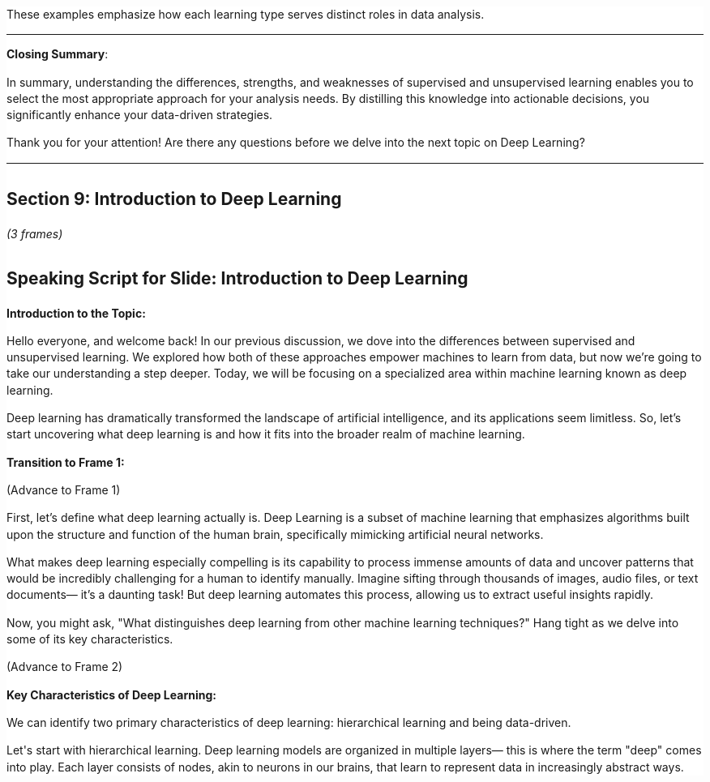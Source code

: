 These examples emphasize how each learning type serves distinct roles in data analysis. 

---

**Closing Summary**: 

In summary, understanding the differences, strengths, and weaknesses of supervised and unsupervised learning enables you to select the most appropriate approach for your analysis needs. By distilling this knowledge into actionable decisions, you significantly enhance your data-driven strategies. 

Thank you for your attention! Are there any questions before we delve into the next topic on Deep Learning?

---

## Section 9: Introduction to Deep Learning
*(3 frames)*

## Speaking Script for Slide: Introduction to Deep Learning

**Introduction to the Topic:**

Hello everyone, and welcome back! In our previous discussion, we dove into the differences between supervised and unsupervised learning. We explored how both of these approaches empower machines to learn from data, but now we’re going to take our understanding a step deeper. Today, we will be focusing on a specialized area within machine learning known as deep learning.

Deep learning has dramatically transformed the landscape of artificial intelligence, and its applications seem limitless. So, let’s start uncovering what deep learning is and how it fits into the broader realm of machine learning.

**Transition to Frame 1:**

(Advance to Frame 1)

First, let’s define what deep learning actually is. Deep Learning is a subset of machine learning that emphasizes algorithms built upon the structure and function of the human brain, specifically mimicking artificial neural networks. 

What makes deep learning especially compelling is its capability to process immense amounts of data and uncover patterns that would be incredibly challenging for a human to identify manually. Imagine sifting through thousands of images, audio files, or text documents— it’s a daunting task! But deep learning automates this process, allowing us to extract useful insights rapidly.

Now, you might ask, "What distinguishes deep learning from other machine learning techniques?" Hang tight as we delve into some of its key characteristics.

(Advance to Frame 2)

**Key Characteristics of Deep Learning:**

We can identify two primary characteristics of deep learning: hierarchical learning and being data-driven.

Let's start with hierarchical learning. Deep learning models are organized in multiple layers— this is where the term "deep" comes into play. Each layer consists of nodes, akin to neurons in our brains, that learn to represent data in increasingly abstract ways. 
